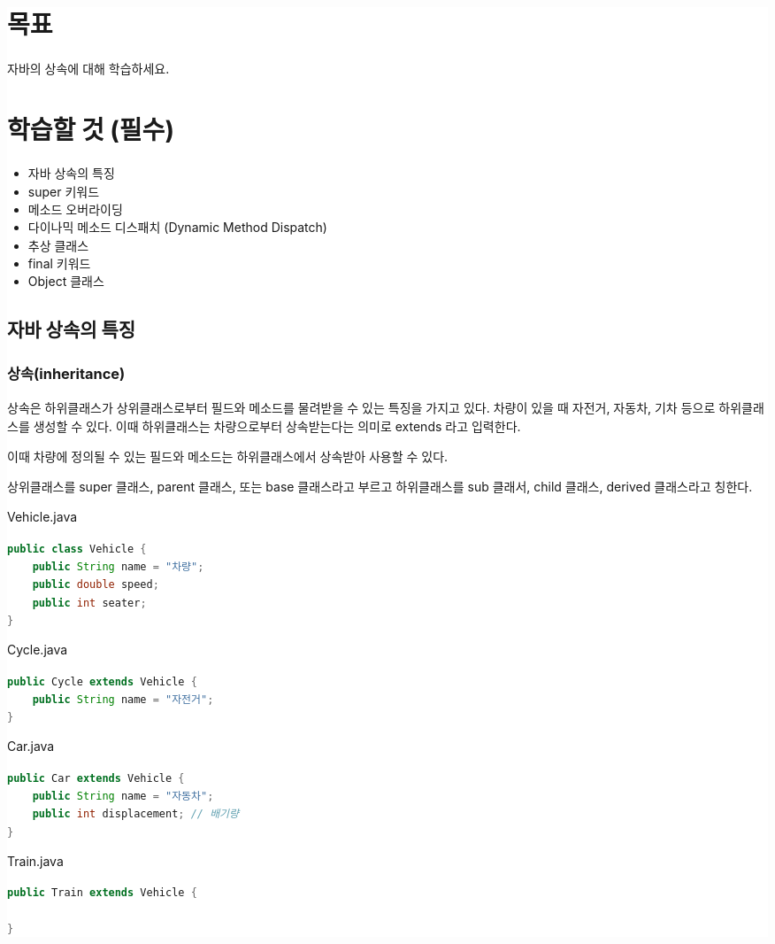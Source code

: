 # 목표

자바의 상속에 대해 학습하세요.

# 학습할 것 (필수)

-   자바 상속의 특징
-   super 키워드
-   메소드 오버라이딩
-   다이나믹 메소드 디스패치 (Dynamic Method Dispatch)
-   추상 클래스
-   final 키워드
-   Object 클래스

## 자바 상속의 특징

### 상속(inheritance)

상속은 하위클래스가 상위클래스로부터 필드와 메소드를 물려받을 수 있는 특징을 가지고 있다.
차량이 있을 때 자전거, 자동차, 기차 등으로 하위클래스를 생성할 수 있다. 이때 하위클래스는 차량으로부터 상속받는다는 의미로 extends 라고 입력한다.

이때 차량에 정의될 수 있는 필드와 메소드는 하위클래스에서 상속받아 사용할 수 있다.

상위클래스를 super 클래스, parent 클래스, 또는 base 클래스라고 부르고
하위클래스를 sub 클래서, child 클래스, derived 클래스라고 칭한다.

Vehicle.java
```java
public class Vehicle {
    public String name = "차량";
    public double speed;
    public int seater;
}
```

Cycle.java
```java
public Cycle extends Vehicle {
    public String name = "자전거";
}
```

Car.java
```java
public Car extends Vehicle {
    public String name = "자동차";
    public int displacement; // 배기량
}
```

Train.java
```java
public Train extends Vehicle {
    
}
```
